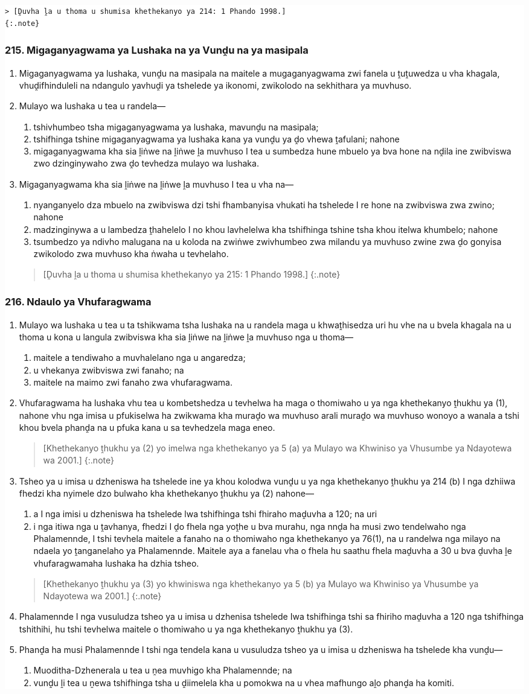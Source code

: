 	> [Ḓuvha ḽa u thoma u shumisa khethekanyo ya 214: 1 Phando 1998.]
	{:.note}

### 215. Migaganyagwama ya Lushaka na ya Vunḓu na ya masipala

1.	Migaganyagwama ya lushaka, vunḓu na masipala na maitele a mugaganyagwama zwi fanela u ṱuṱuwedza u vha khagala, vhuḓifhinduleli na ndangulo yavhuḓi ya tshelede ya ikonomi, zwikolodo na sekhithara ya muvhuso.
2.	Mulayo wa lushaka u tea u randela—
	1.	tshivhumbeo tsha migaganyagwama ya lushaka, mavunḓu na masipala;
	1.	tshifhinga tshine migaganyagwama ya lushaka kana ya vunḓu ya ḓo vhewa ṱafulani; nahone
	1.	migaganyagwama kha sia ḽiṅwe na ḽiṅwe ḽa muvhuso I tea u sumbedza hune mbuelo ya bva hone na nḓila ine zwibviswa zwo dzinginywaho zwa ḓo tevhedza mulayo wa lushaka.
3.	Migaganyagwama kha sia ḽiṅwe na ḽiṅwe ḽa muvhuso I tea u vha na—
	1.	nyanganyelo dza mbuelo na zwibviswa dzi tshi fhambanyisa vhukati ha tshelede I re hone na zwibviswa zwa zwino; nahone
	1.	madzinginywa a u lambedza ṱhahelelo I no khou lavhelelwa kha tshifhinga tshine tsha khou itelwa khumbelo; nahone
	1.	tsumbedzo ya ndivho malugana na u koloda na zwiṅwe zwivhumbeo zwa milandu ya muvhuso zwine zwa ḓo gonyisa zwikolodo zwa muvhuso kha ṅwaha u tevhelaho.

	> [Ḓuvha ḽa u thoma u shumisa khethekanyo ya 215: 1 Phando 1998.]
	{:.note}

### 216. Ndaulo ya Vhufaragwama

1.	Mulayo wa lushaka u tea u ta tshikwama tsha lushaka na u randela maga u khwaṱhisedza uri hu vhe na u bvela khagala na u thoma u kona u langula zwibviswa kha sia ḽiṅwe na ḽiṅwe ḽa muvhuso nga u thoma—
	1.	maitele a tendiwaho a muvhalelano nga u angaredza;
	1.	u vhekanya zwibviswa zwi fanaho; na
	1.	maitele na maimo zwi fanaho zwa vhufaragwama.
2.	Vhufaragwama ha lushaka vhu tea u kombetshedza u tevhelwa ha maga o thomiwaho u ya nga khethekanyo ṱhukhu ya (1), nahone vhu nga imisa u pfukiselwa ha zwikwama kha muraḓo wa muvhuso arali muraḓo wa muvhuso wonoyo a wanala a tshi khou bvela phanḓa na u pfuka kana u sa tevhedzela maga eneo.

	> [Khethekanyo ṱhukhu ya (2) yo imelwa nga khethekanyo ya 5 (a) ya Mulayo wa Khwiniso ya Vhusumbe ya Ndayotewa wa 2001.]
	{:.note}

3.	Tsheo ya u imisa u dzheniswa ha tshelede ine ya khou kolodwa vunḓu u ya nga khethekanyo ṱhukhu ya 214 (b) I nga dzhiiwa fhedzi kha nyimele dzo bulwaho kha khethekanyo ṱhukhu ya (2) nahone—
	1.	a I nga imisi u dzheniswa ha tshelede lwa tshifhinga tshi fhiraho maḓuvha a 120; na uri
	1.	i nga itiwa nga u ṱavhanya, fhedzi I ḓo fhela nga yoṱhe u bva murahu, nga nnḓa ha musi zwo tendelwaho nga Phalamennde, I tshi tevhela maitele a fanaho na o thomiwaho nga khethekanyo ya 76(1), na u randelwa nga milayo na ndaela yo ṱanganelaho ya Phalamennde. Maitele aya a fanelau vha o fhela hu saathu fhela maḓuvha a 30 u bva ḓuvha ḽe vhufaragwamaha lushaka ha dzhia tsheo.

	> [Khethekanyo ṱhukhu ya (3) yo khwiniswa nga khethekanyo ya 5 (b) ya Mulayo wa Khwiniso ya Vhusumbe ya Ndayotewa wa 2001.]
	{:.note}

4.	Phalamennde I nga vusuludza tsheo ya u imisa u dzhenisa tshelede Iwa tshifhinga tshi sa fhiriho maḓuvha a 120 nga tshifhinga tshithihi, hu tshi tevhelwa maitele o thomiwaho u ya nga khethekanyo ṱhukhu ya (3).
5.	Phanḓa ha musi Phalamennde I tshi nga tendela kana u vusuludza tsheo ya u imisa u dzheniswa ha tshelede kha vunḓu—
	1.	Muoditha-Dzhenerala u tea u ṋea muvhigo kha Phalamennde; na
	1.	vunḓu ḽi tea u ṋewa tshifhinga tsha u ḓiimelela kha u pomokwa na u vhea mafhungo aḽo phanḓa ha komiti.
